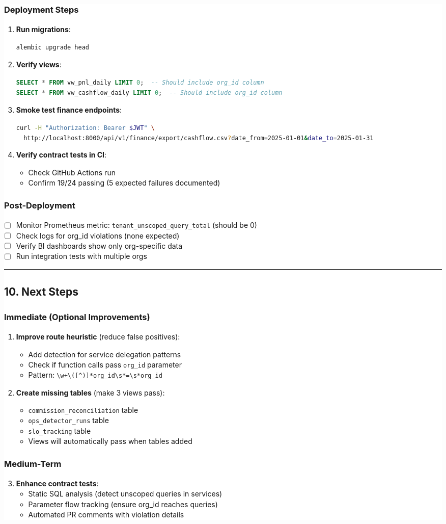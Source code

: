 ### Deployment Steps

1. **Run migrations**:
   ```bash
   alembic upgrade head
   ```

2. **Verify views**:
   ```sql
   SELECT * FROM vw_pnl_daily LIMIT 0;  -- Should include org_id column
   SELECT * FROM vw_cashflow_daily LIMIT 0;  -- Should include org_id column
   ```

3. **Smoke test finance endpoints**:
   ```bash
   curl -H "Authorization: Bearer $JWT" \
     http://localhost:8000/api/v1/finance/export/cashflow.csv?date_from=2025-01-01&date_to=2025-01-31
   ```

4. **Verify contract tests in CI**:
   - Check GitHub Actions run
   - Confirm 19/24 passing (5 expected failures documented)

### Post-Deployment

- [ ] Monitor Prometheus metric: `tenant_unscoped_query_total` (should be 0)
- [ ] Check logs for org_id violations (none expected)
- [ ] Verify BI dashboards show only org-specific data
- [ ] Run integration tests with multiple orgs

---

## 10. Next Steps

### Immediate (Optional Improvements)

1. **Improve route heuristic** (reduce false positives):
   - Add detection for service delegation patterns
   - Check if function calls pass `org_id` parameter
   - Pattern: `\w+\([^)]*org_id\s*=\s*org_id`

2. **Create missing tables** (make 3 views pass):
   - `commission_reconciliation` table
   - `ops_detector_runs` table
   - `slo_tracking` table
   - Views will automatically pass when tables added

### Medium-Term

3. **Enhance contract tests**:
   - Static SQL analysis (detect unscoped queries in services)
   - Parameter flow tracking (ensure org_id reaches queries)
   - Automated PR comments with violation details
